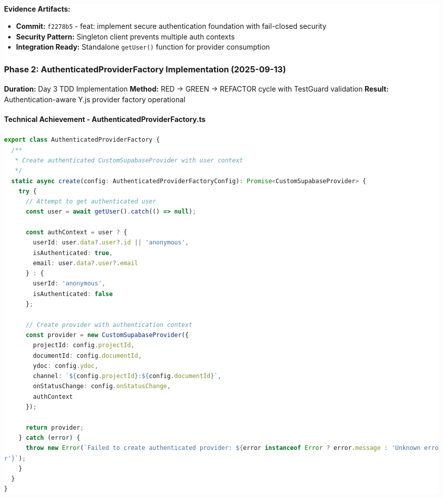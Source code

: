 **Evidence Artifacts:**
- **Commit:** `f2278b5` - feat: implement secure authentication foundation with fail-closed security
- **Security Pattern:** Singleton client prevents multiple auth contexts
- **Integration Ready:** Standalone `getUser()` function for provider consumption

### Phase 2: AuthenticatedProviderFactory Implementation (2025-09-13)
**Duration:** Day 3 TDD Implementation
**Method:** RED → GREEN → REFACTOR cycle with TestGuard validation
**Result:** Authentication-aware Y.js provider factory operational

#### Technical Achievement - AuthenticatedProviderFactory.ts
```typescript
export class AuthenticatedProviderFactory {
  /**
   * Create authenticated CustomSupabaseProvider with user context
   */
  static async create(config: AuthenticatedProviderFactoryConfig): Promise<CustomSupabaseProvider> {
    try {
      // Attempt to get authenticated user
      const user = await getUser().catch(() => null);

      const authContext = user ? {
        userId: user.data?.user?.id || 'anonymous',
        isAuthenticated: true,
        email: user.data?.user?.email
      } : {
        userId: 'anonymous',
        isAuthenticated: false
      };

      // Create provider with authentication context
      const provider = new CustomSupabaseProvider({
        projectId: config.projectId,
        documentId: config.documentId,
        ydoc: config.ydoc,
        channel: `${config.projectId}:${config.documentId}`,
        onStatusChange: config.onStatusChange,
        authContext
      });

      return provider;
    } catch (error) {
      throw new Error(`Failed to create authenticated provider: ${error instanceof Error ? error.message : 'Unknown error'}`);
    }
  }
}
```
